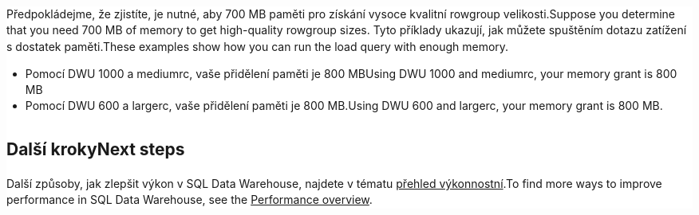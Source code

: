 <span data-ttu-id="8ee16-187">Předpokládejme, že zjistíte, je nutné, aby 700 MB paměti pro získání vysoce kvalitní rowgroup velikosti.</span><span class="sxs-lookup"><span data-stu-id="8ee16-187">Suppose you determine that you need 700 MB of memory to get high-quality rowgroup sizes.</span></span> <span data-ttu-id="8ee16-188">Tyto příklady ukazují, jak můžete spuštěním dotazu zatížení s dostatek paměti.</span><span class="sxs-lookup"><span data-stu-id="8ee16-188">These examples show how you can run the load query with enough memory.</span></span>

- <span data-ttu-id="8ee16-189">Pomocí DWU 1000 a mediumrc, vaše přidělení paměti je 800 MB</span><span class="sxs-lookup"><span data-stu-id="8ee16-189">Using DWU 1000 and mediumrc, your memory grant is 800 MB</span></span>
- <span data-ttu-id="8ee16-190">Pomocí DWU 600 a largerc, vaše přidělení paměti je 800 MB.</span><span class="sxs-lookup"><span data-stu-id="8ee16-190">Using DWU 600 and largerc, your memory grant is 800 MB.</span></span>


## <a name="next-steps"></a><span data-ttu-id="8ee16-191">Další kroky</span><span class="sxs-lookup"><span data-stu-id="8ee16-191">Next steps</span></span>

<span data-ttu-id="8ee16-192">Další způsoby, jak zlepšit výkon v SQL Data Warehouse, najdete v tématu [přehled výkonnostní](sql-data-warehouse-overview-manage-user-queries.md).</span><span class="sxs-lookup"><span data-stu-id="8ee16-192">To find more ways to improve performance in SQL Data Warehouse, see the [Performance overview](sql-data-warehouse-overview-manage-user-queries.md).</span></span>









